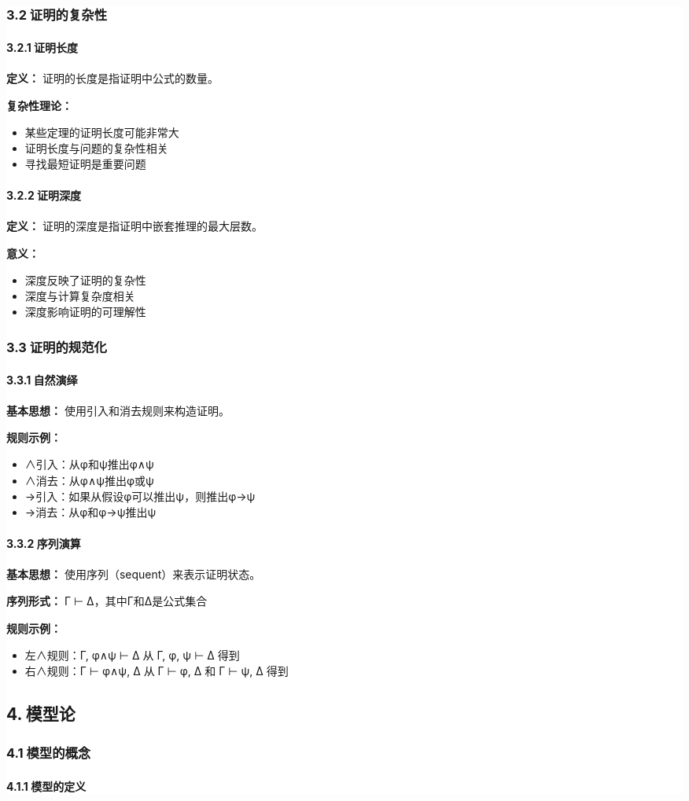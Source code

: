 ### 3.2 证明的复杂性

#### 3.2.1 证明长度

**定义：**
证明的长度是指证明中公式的数量。

**复杂性理论：**

- 某些定理的证明长度可能非常大
- 证明长度与问题的复杂性相关
- 寻找最短证明是重要问题

#### 3.2.2 证明深度

**定义：**
证明的深度是指证明中嵌套推理的最大层数。

**意义：**

- 深度反映了证明的复杂性
- 深度与计算复杂度相关
- 深度影响证明的可理解性

### 3.3 证明的规范化

#### 3.3.1 自然演绎

**基本思想：**
使用引入和消去规则来构造证明。

**规则示例：**

- ∧引入：从φ和ψ推出φ∧ψ
- ∧消去：从φ∧ψ推出φ或ψ
- →引入：如果从假设φ可以推出ψ，则推出φ→ψ
- →消去：从φ和φ→ψ推出ψ

#### 3.3.2 序列演算

**基本思想：**
使用序列（sequent）来表示证明状态。

**序列形式：**
Γ ⊢ Δ，其中Γ和Δ是公式集合

**规则示例：**

- 左∧规则：Γ, φ∧ψ ⊢ Δ 从 Γ, φ, ψ ⊢ Δ 得到
- 右∧规则：Γ ⊢ φ∧ψ, Δ 从 Γ ⊢ φ, Δ 和 Γ ⊢ ψ, Δ 得到

## 4. 模型论

### 4.1 模型的概念

#### 4.1.1 模型的定义
